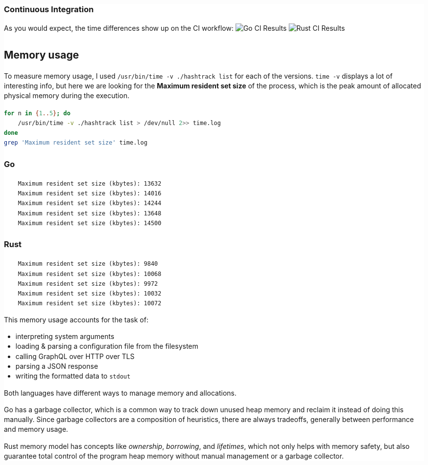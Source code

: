 ### Continuous Integration
As you would expect, the time differences show up on the CI workflow:
![Go CI Results](https://gist.githubusercontent.com/cuchi/59255d61717e2d469263eb86cf083067/raw/6ef1a42f335022adf481fb84cabc32ac47f18679/ci-go.png)
![Rust CI Results](https://gist.githubusercontent.com/cuchi/59255d61717e2d469263eb86cf083067/raw/6ef1a42f335022adf481fb84cabc32ac47f18679/ci-rust.png)

## Memory usage
To measure memory usage, I used `/usr/bin/time -v ./hashtrack list` for each of
the versions. `time -v` displays a lot of interesting info, but here we are
looking for the **Maximum resident set size** of the process, which is the peak
amount of allocated physical memory during the execution.
```bash
for n in {1..5}; do
    /usr/bin/time -v ./hashtrack list > /dev/null 2>> time.log
done
grep 'Maximum resident set size' time.log
```

### Go
```
	Maximum resident set size (kbytes): 13632
	Maximum resident set size (kbytes): 14016
	Maximum resident set size (kbytes): 14244
	Maximum resident set size (kbytes): 13648
	Maximum resident set size (kbytes): 14500
```

### Rust
```
	Maximum resident set size (kbytes): 9840
	Maximum resident set size (kbytes): 10068
	Maximum resident set size (kbytes): 9972
	Maximum resident set size (kbytes): 10032
	Maximum resident set size (kbytes): 10072
```

This memory usage accounts for the task of:
- interpreting system arguments
- loading & parsing a configuration file from the filesystem
- calling GraphQL over HTTP over TLS
- parsing a JSON response
- writing the formatted data to `stdout`

Both languages have different ways to manage memory and allocations.

Go has a garbage collector, which is a common way to track down unused heap
memory and reclaim it instead of doing this manually. Since garbage collectors
are a composition of heuristics, there are always tradeoffs, generally between
performance and memory usage.

Rust memory model has concepts like _ownership_, _borrowing_, and _lifetimes_,
which not only helps with memory safety, but also guarantee total control of
the program heap memory without manual management or a garbage collector.
